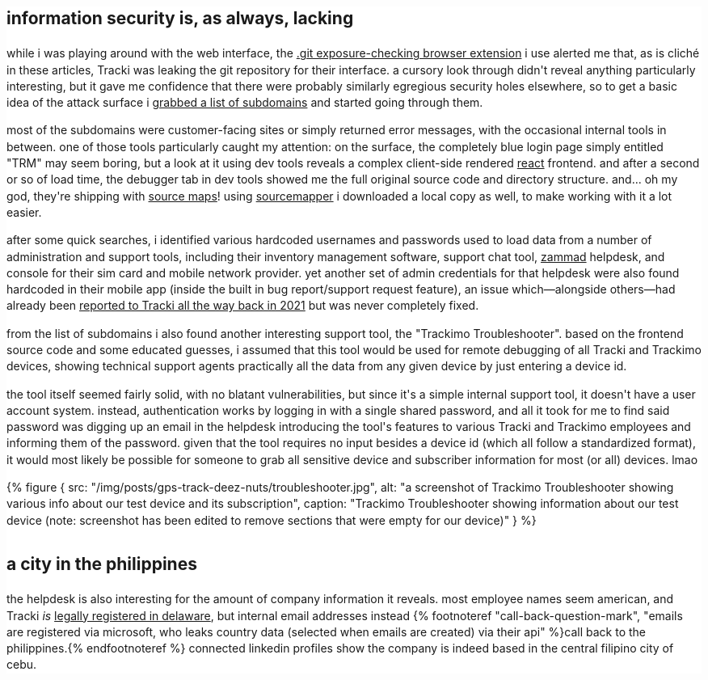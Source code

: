 ## information security is, as always, lacking

while i was playing around with the web interface, the [.git exposure-checking browser extension](https://github.com/davtur19/DotGit) i use alerted me that, as is cliché in these articles, Tracki was leaking the git repository for their interface. a cursory look through didn't reveal anything particularly interesting, but it gave me confidence that there were probably similarly egregious security holes elsewhere, so to get a basic idea of the attack surface i [grabbed a list of subdomains](https://subdomainfinder.c99.nl) and started going through them.

most of the subdomains were customer-facing sites or simply returned error messages, with the occasional internal tools in between. one of those tools particularly caught my attention: on the surface, the completely blue login page simply entitled "TRM" may seem boring, but a look at it using dev tools reveals a complex client-side rendered [react](https://en.wikipedia.org/wiki/React_(JavaScript_library)) frontend. and after a second or so of load time, the debugger tab in dev tools showed me the full original source code and directory structure. and... oh my god, they're shipping with [source maps](https://web.dev/articles/source-maps)! using [sourcemapper](https://github.com/denandz/sourcemapper) i downloaded a local copy as well, to make working with it a lot easier.

after some quick searches, i identified various hardcoded usernames and passwords used to load data from a number of administration and support tools, including their inventory management software, support chat tool, [zammad](https://zammad.com) helpdesk, and console for their sim card and mobile network provider. yet another set of admin credentials for that helpdesk were also found hardcoded in their mobile app (inside the built in bug report/support request feature), an issue which—alongside others—had already been [reported to Tracki all the way back in 2021](https://archive.is/Q5OKz) but was never completely fixed.

from the list of subdomains i also found another interesting support tool, the "Trackimo Troubleshooter". based on the frontend source code and some educated guesses, i assumed that this tool would be used for remote debugging of all Tracki and Trackimo devices, showing technical support agents practically all the data from any given device by just entering a device id.

the tool itself seemed fairly solid, with no blatant vulnerabilities, but since it's a simple internal support tool, it doesn't have a user account system. instead, authentication works by logging in with a single shared password, and all it took for me to find said password was digging up an email in the helpdesk introducing the tool's features to various Tracki and Trackimo employees and informing them of the password. given that the tool requires no input besides a device id (which all follow a standardized format), it would most likely be possible for someone to grab all sensitive device and subscriber information for most (or all) devices. lmao

{% figure { src: "/img/posts/gps-track-deez-nuts/troubleshooter.jpg", alt: "a screenshot of Trackimo Troubleshooter showing various info about our test device and its subscription", caption: "Trackimo Troubleshooter showing information about our test device (note: screenshot has been edited to remove sections that were empty for our device)" } %}

## a city in the philippines

the helpdesk is also interesting for the amount of company information it reveals. most employee names seem american, and Tracki *is* [legally registered in delaware](https://opencorporates.com/companies/us_de/7273307), but internal email addresses instead {% footnoteref "call-back-question-mark", "emails are registered via microsoft, who leaks country data (selected when emails are created) via their api" %}call back to the philippines.{% endfootnoteref %} connected linkedin profiles show the company is indeed based in the central filipino city of cebu.
